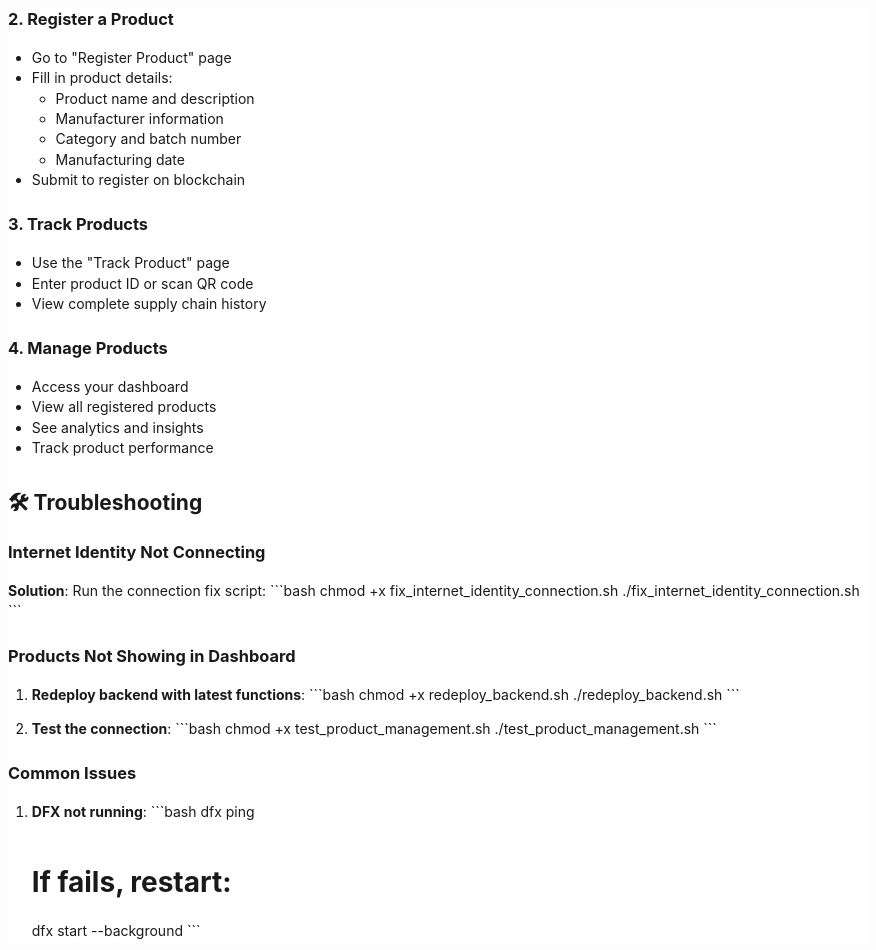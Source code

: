 ### 2. Register a Product
- Go to "Register Product" page
- Fill in product details:
  - Product name and description
  - Manufacturer information
  - Category and batch number
  - Manufacturing date
- Submit to register on blockchain

### 3. Track Products
- Use the "Track Product" page
- Enter product ID or scan QR code
- View complete supply chain history

### 4. Manage Products
- Access your dashboard
- View all registered products
- See analytics and insights
- Track product performance

## 🛠️ Troubleshooting

### Internet Identity Not Connecting

**Solution**: Run the connection fix script:
\`\`\`bash
chmod +x fix_internet_identity_connection.sh
./fix_internet_identity_connection.sh
\`\`\`

### Products Not Showing in Dashboard

1. **Redeploy backend with latest functions**:
   \`\`\`bash
   chmod +x redeploy_backend.sh
   ./redeploy_backend.sh
   \`\`\`

2. **Test the connection**:
   \`\`\`bash
   chmod +x test_product_management.sh
   ./test_product_management.sh
   \`\`\`

### Common Issues

1. **DFX not running**:
   \`\`\`bash
   dfx ping
   # If fails, restart:
   dfx start --background
   \`\`\`
